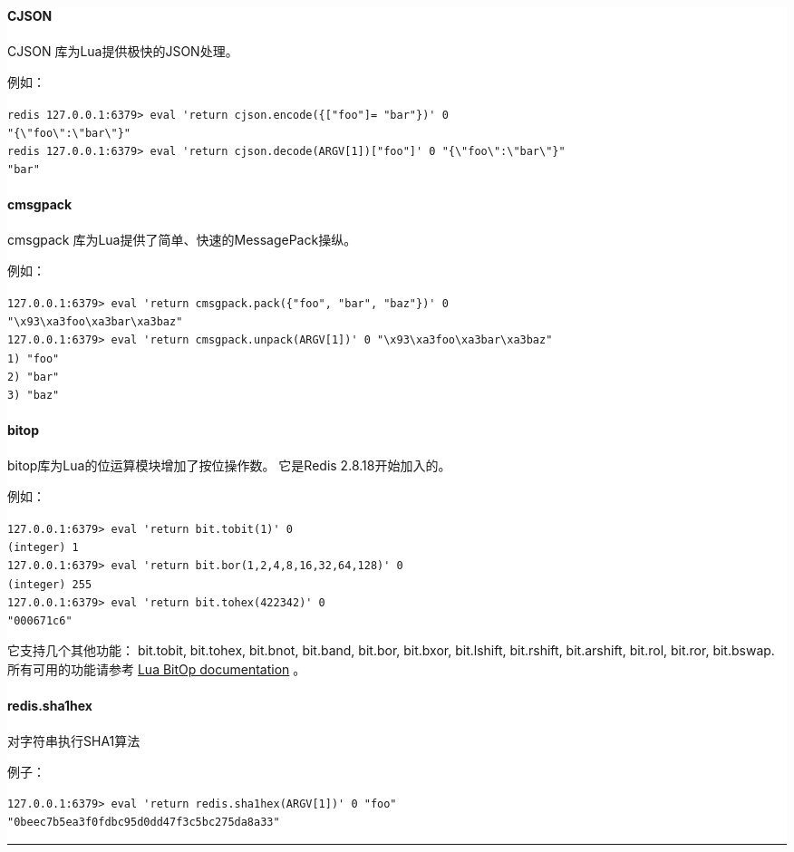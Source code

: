 #### CJSON

CJSON 库为Lua提供极快的JSON处理。

例如：

```
redis 127.0.0.1:6379> eval 'return cjson.encode({["foo"]= "bar"})' 0
"{\"foo\":\"bar\"}"
redis 127.0.0.1:6379> eval 'return cjson.decode(ARGV[1])["foo"]' 0 "{\"foo\":\"bar\"}"
"bar"
```

#### cmsgpack

cmsgpack 库为Lua提供了简单、快速的MessagePack操纵。

例如：

```
127.0.0.1:6379> eval 'return cmsgpack.pack({"foo", "bar", "baz"})' 0
"\x93\xa3foo\xa3bar\xa3baz"
127.0.0.1:6379> eval 'return cmsgpack.unpack(ARGV[1])' 0 "\x93\xa3foo\xa3bar\xa3baz"
1) "foo"
2) "bar"
3) "baz"
```

#### bitop

bitop库为Lua的位运算模块增加了按位操作数。 它是Redis 2.8.18开始加入的。

例如：

```
127.0.0.1:6379> eval 'return bit.tobit(1)' 0
(integer) 1
127.0.0.1:6379> eval 'return bit.bor(1,2,4,8,16,32,64,128)' 0
(integer) 255
127.0.0.1:6379> eval 'return bit.tohex(422342)' 0
"000671c6"
```

它支持几个其他功能： bit.tobit, bit.tohex, bit.bnot, bit.band, bit.bor, bit.bxor, bit.lshift, bit.rshift, bit.arshift, bit.rol, bit.ror, bit.bswap. 所有可用的功能请参考 [Lua BitOp documentation](http://bitop.luajit.org/api.html) 。

#### redis.sha1hex

对字符串执行SHA1算法

例子：

```
127.0.0.1:6379> eval 'return redis.sha1hex(ARGV[1])' 0 "foo"
"0beec7b5ea3f0fdbc95d0dd47f3c5bc275da8a33"
```

---
